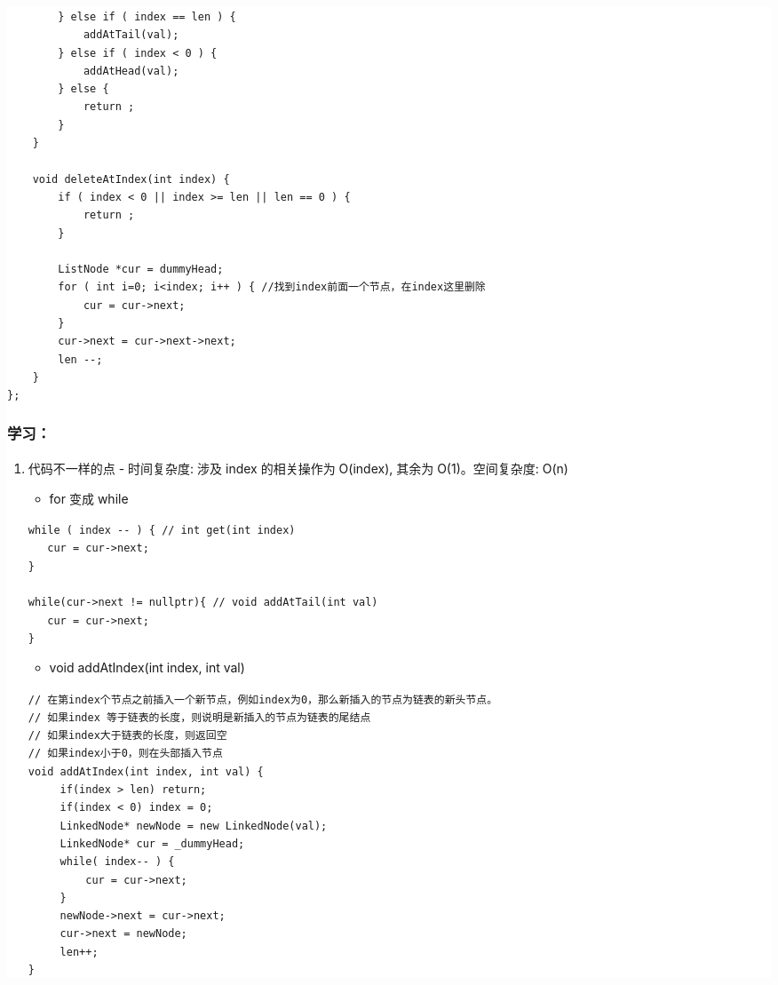 ```
        } else if ( index == len ) {
            addAtTail(val);
        } else if ( index < 0 ) {
            addAtHead(val);
        } else {
            return ;
        }
    }
    
    void deleteAtIndex(int index) {
        if ( index < 0 || index >= len || len == 0 ) {
            return ;
        }
        
        ListNode *cur = dummyHead;
        for ( int i=0; i<index; i++ ) { //找到index前面一个节点，在index这里删除
            cur = cur->next;
        }
        cur->next = cur->next->next;
        len --;
    }
};
```

### 学习：

1. 代码不一样的点 - 时间复杂度: 涉及 index 的相关操作为 O(index), 其余为 O(1)。空间复杂度: O(n)

   - for 变成 while

   ```
   while ( index -- ) { // int get(int index)
      cur = cur->next; 
   }

   while(cur->next != nullptr){ // void addAtTail(int val)
      cur = cur->next;
   }
   ```

   - void addAtIndex(int index, int val)

   ```
   // 在第index个节点之前插入一个新节点，例如index为0，那么新插入的节点为链表的新头节点。
   // 如果index 等于链表的长度，则说明是新插入的节点为链表的尾结点
   // 如果index大于链表的长度，则返回空
   // 如果index小于0，则在头部插入节点
   void addAtIndex(int index, int val) {
        if(index > len) return;
        if(index < 0) index = 0;        
        LinkedNode* newNode = new LinkedNode(val);
        LinkedNode* cur = _dummyHead;
        while( index-- ) {
            cur = cur->next;
        }
        newNode->next = cur->next;
        cur->next = newNode;
        len++;
   }
   ```
